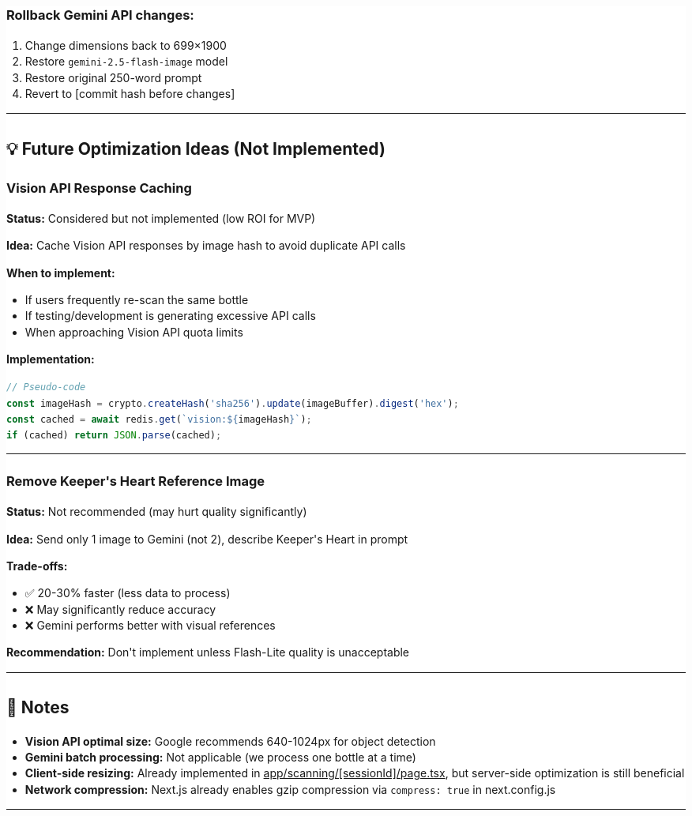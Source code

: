 ### Rollback Gemini API changes:
1. Change dimensions back to 699×1900
2. Restore `gemini-2.5-flash-image` model
3. Restore original 250-word prompt
4. Revert to [commit hash before changes]

---

## 💡 Future Optimization Ideas (Not Implemented)

### Vision API Response Caching
**Status:** Considered but not implemented (low ROI for MVP)

**Idea:** Cache Vision API responses by image hash to avoid duplicate API calls

**When to implement:**
- If users frequently re-scan the same bottle
- If testing/development is generating excessive API calls
- When approaching Vision API quota limits

**Implementation:**
```typescript
// Pseudo-code
const imageHash = crypto.createHash('sha256').update(imageBuffer).digest('hex');
const cached = await redis.get(`vision:${imageHash}`);
if (cached) return JSON.parse(cached);
```

---

### Remove Keeper's Heart Reference Image
**Status:** Not recommended (may hurt quality significantly)

**Idea:** Send only 1 image to Gemini (not 2), describe Keeper's Heart in prompt

**Trade-offs:**
- ✅ 20-30% faster (less data to process)
- ❌ May significantly reduce accuracy
- ❌ Gemini performs better with visual references

**Recommendation:** Don't implement unless Flash-Lite quality is unacceptable

---

## 📝 Notes

- **Vision API optimal size:** Google recommends 640-1024px for object detection
- **Gemini batch processing:** Not applicable (we process one bottle at a time)
- **Client-side resizing:** Already implemented in [app/scanning/\[sessionId\]/page.tsx](app/scanning/[sessionId]/page.tsx#L270-L272), but server-side optimization is still beneficial
- **Network compression:** Next.js already enables gzip compression via `compress: true` in next.config.js

---